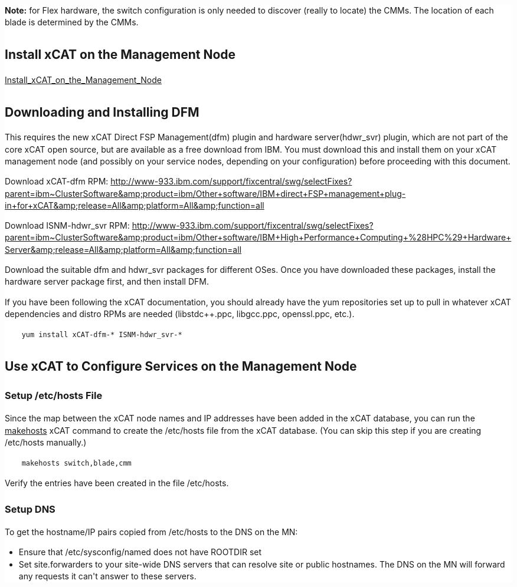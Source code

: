 **Note:** for Flex hardware, the switch configuration is only needed to discover (really to locate) the CMMs. The location of each blade is determined by the CMMs.

## Install xCAT on the Management Node


[Install_xCAT_on_the_Management_Node](Install_xCAT_on_the_Management_Node)

## Downloading and Installing DFM

This requires the new xCAT Direct FSP Management(dfm) plugin and hardware server(hdwr_svr) plugin, which are not part of the core xCAT open source, but are available as a free download from IBM. You must download this and install them on your xCAT management node (and possibly on your service nodes, depending on your configuration) before proceeding with this document.

Download xCAT-dfm RPM: http://www-933.ibm.com/support/fixcentral/swg/selectFixes?parent=ibm~ClusterSoftware&amp;product=ibm/Other+software/IBM+direct+FSP+management+plug-in+for+xCAT&amp;release=All&amp;platform=All&amp;function=all

Download ISNM-hdwr_svr RPM: http://www-933.ibm.com/support/fixcentral/swg/selectFixes?parent=ibm~ClusterSoftware&amp;product=ibm/Other+software/IBM+High+Performance+Computing+%28HPC%29+Hardware+Server&amp;release=All&amp;platform=All&amp;function=all

Download the suitable dfm and hdwr_svr packages for different OSes. Once you have downloaded these packages, install the hardware server package first, and then install DFM.

If you have been following the xCAT documentation, you should already have the yum repositories set up to pull in whatever xCAT dependencies and distro RPMs are needed (libstdc++.ppc, libgcc.ppc, openssl.ppc, etc.).

~~~~
    yum install xCAT-dfm-* ISNM-hdwr_svr-*
~~~~


## Use xCAT to Configure Services on the Management Node

### Setup /etc/hosts File

Since the map between the xCAT node names and IP addresses have been added in the xCAT database, you can run the [makehosts](http://xcat.sourceforge.net/man8/makehosts.8.html) xCAT command to create the /etc/hosts file from the xCAT database. (You can skip this step if you are creating /etc/hosts manually.)

~~~~
    makehosts switch,blade,cmm
~~~~


Verify the entries have been created in the file /etc/hosts.

### Setup DNS

To get the hostname/IP pairs copied from /etc/hosts to the DNS on the MN:

  * Ensure that /etc/sysconfig/named does not have ROOTDIR set
  * Set site.forwarders to your site-wide DNS servers that can resolve site or public hostnames. The DNS on the MN will forward any requests it can't answer to these servers.
